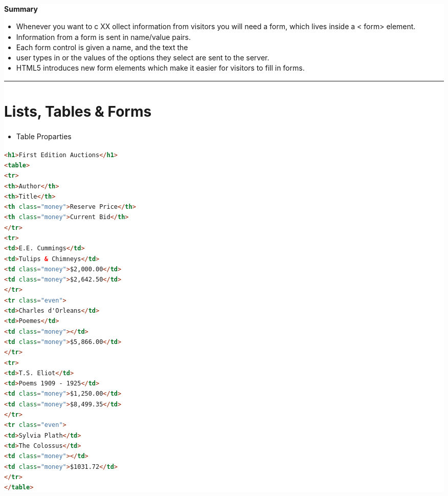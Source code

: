```html
```

**Summary**

* Whenever you want to c XX ollect information from
visitors you will need a form, which lives inside a
< form> element.
* Information from a form is sent in name/value pairs.
* Each form control is given a name, and the text the
* user types in or the values of the options they select
are sent to the server.
* HTML5 introduces new form elements which make it
easier for visitors to fill in forms.

-----

# Lists, Tables & Forms

* Table Proparties

```html
<h1>First Edition Auctions</h1>
<table>
<tr>
<th>Author</th>
<th>Title</th>
<th class="money">Reserve Price</th>
<th class="money">Current Bid</th>
</tr>
<tr>
<td>E.E. Cummings</td>
<td>Tulips & Chimneys</td>
<td class="money">$2,000.00</td>
<td class="money">$2,642.50</td>
</tr>
<tr class="even">
<td>Charles d'Orleans</td>
<td>Poemes</td>
<td class="money"></td>
<td class="money">$5,866.00</td>
</tr>
<tr>
<td>T.S. Eliot</td>
<td>Poems 1909 - 1925</td>
<td class="money">$1,250.00</td>
<td class="money">$8,499.35</td>
</tr>
<tr class="even">
<td>Sylvia Plath</td>
<td>The Colossus</td>
<td class="money"></td>
<td class="money">$1031.72</td>
</tr>
</table>
```
